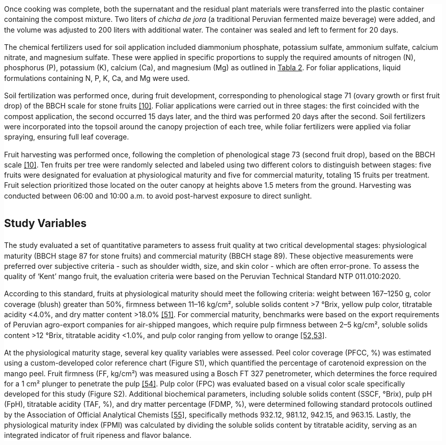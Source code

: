 Once cooking was complete, both the supernatant and the residual plant materials were transferred into the plastic container containing the compost mixture. Two liters of *chicha de jora* (a traditional Peruvian fermented maize beverage) were added, and the volume was adjusted to 200 liters with additional water. The container was sealed and left to ferment for 20 days.



The chemical fertilizers used for soil application included diammonium phosphate, potassium sulfate, ammonium sulfate, calcium nitrate, and magnesium sulfate. These were applied in specific proportions to supply the required amounts of nitrogen (N), phosphorus (P), potassium (K), calcium (Ca), and magnesium (Mg) as outlined in [Tabla 2](?tab=t.0#bookmark=id.qdtg22hdvqri). For foliar applications, liquid formulations containing N, P, K, Ca, and Mg were used.



Soil fertilization was performed once, during fruit development, corresponding to phenological stage 71 (ovary growth or first fruit drop) of the BBCH scale for stone fruits [[10]](https://www.zotero.org/google-docs/?tc3EUa). Foliar applications were carried out in three stages: the first coincided with the compost application, the second occurred 15 days later, and the third was performed 20 days after the second. Soil fertilizers were incorporated into the topsoil around the canopy projection of each tree, while foliar fertilizers were applied via foliar spraying, ensuring full leaf coverage.



Fruit harvesting was performed once, following the completion of phenological stage 73 (second fruit drop), based on the BBCH scale [[10]](https://www.zotero.org/google-docs/?5W0a0k). Ten fruits per tree were randomly selected and labeled using two different colors to distinguish between stages: five fruits were designated for evaluation at physiological maturity and five for commercial maturity, totaling 15 fruits per treatment. Fruit selection prioritized those located on the outer canopy at heights above 1.5 meters from the ground. Harvesting was conducted between 06:00 and 10:00 a.m. to avoid post-harvest exposure to direct sunlight.

## Study Variables

The study evaluated a set of quantitative parameters to assess fruit quality at two critical developmental stages: physiological maturity (BBCH stage 87 for stone fruits) and commercial maturity (BBCH stage 89). These objective measurements were preferred over subjective criteria - such as shoulder width, size, and skin color - which are often error-prone. To assess the quality of ‘Kent’ mango fruit, the evaluation criteria were based on the Peruvian Technical Standard NTP 011.010:2020. 



According to this standard, fruits at physiological maturity should meet the following criteria: weight between 167–1250 g, color coverage (blush) greater than 50%, firmness between 11–16 kg/cm², soluble solids content >7 °Brix, yellow pulp color, titratable acidity <4.0%, and dry matter content >18.0% [[51]](https://www.zotero.org/google-docs/?ktzTnT). For commercial maturity, benchmarks were based on the export requirements of Peruvian agro-export companies for air-shipped mangoes, which require pulp firmness between 2–5 kg/cm², soluble solids content >12 °Brix, titratable acidity <1.0%, and pulp color ranging from yellow to orange [[52,53]](https://www.zotero.org/google-docs/?3nSNiB). 



At the physiological maturity stage, several key quality variables were assessed. Peel color coverage (PFCC, %) was estimated using a custom-developed color reference chart (Figure S1), which quantified the percentage of carotenoid expression on the mango peel. Fruit firmness (FF, kg/cm²) was measured using a Bosch FT 327 penetrometer, which determines the force required for a 1 cm² plunger to penetrate the pulp [[54]](https://www.zotero.org/google-docs/?BbTJby). Pulp color (FPC) was evaluated based on a visual color scale specifically developed for this study (Figure S2). Additional biochemical parameters, including soluble solids content (SSCF, °Brix), pulp pH (FpH), titratable acidity (TAF, %), and dry matter percentage (FDMP, %), were determined following standard protocols outlined by the Association of Official Analytical Chemists [[55]](https://www.zotero.org/google-docs/?UwAYSY), specifically methods 932.12, 981.12, 942.15, and 963.15. Lastly, the physiological maturity index (FPMI) was calculated by dividing the soluble solids content by titratable acidity, serving as an integrated indicator of fruit ripeness and flavor balance.
